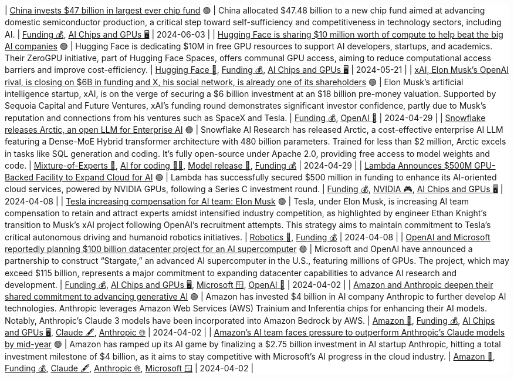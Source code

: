 | [China invests $47 billion in largest ever chip fund](https://techxplore.com/news/2024-05-china-invests-billion-largest-chip.html) 🟢 | China allocated $47.48 billion to a new chip fund aimed at advancing domestic semiconductor production, a critical step toward self-sufficiency and competitiveness in technology sectors, including AI. | [Funding 💰](Topic_Funding.md), [AI Chips and GPUs 🖥️](Topic_AI_Chips_and_GPUs.md) | 2024-06-03 |
| [Hugging Face is sharing $10 million worth of compute to help beat the big AI companies](https://www.theverge.com/2024/5/16/24156755/hugging-face-celement-delangue-free-shared-gpus-ai) 🟢 | Hugging Face is dedicating $10M in free GPU resources to support AI developers, startups, and academics. Their ZeroGPU initiative, part of Hugging Face Spaces, offers communal GPU access, aiming to reduce computational access barriers and improve cost-efficiency. | [Hugging Face 🤗](Topic_Hugging_Face.md), [Funding 💰](Topic_Funding.md), [AI Chips and GPUs 🖥️](Topic_AI_Chips_and_GPUs.md) | 2024-05-21 |
| [xAI, Elon Musk’s OpenAI rival, is closing on $6B in funding and X, his social network, is already one of its shareholders](https://techcrunch.com/2024/04/25/xai-elon-musks-openai-rival-is-closing-on-6b-in-funding-and-x-his-social-network-is-already-one-of-its-shareholders/) 🟢 | Elon Musk’s artificial intelligence startup, xAI, is on the verge of securing a $6 billion investment at an $18 billion pre-money valuation. Supported by Sequoia Capital and Future Ventures, xAI’s funding round demonstrates significant investor confidence, partly due to Musk’s reputation and connections from his ventures such as SpaceX and Tesla. | [Funding 💰](Topic_Funding.md), [OpenAI 🌟](Topic_OpenAI.md) | 2024-04-29 |
| [Snowflake releases Arctic, an open LLM for Enterprise AI](https://www.snowflake.com/blog/arctic-open-efficient-foundation-language-models-snowflake/) 🟢 | Snowflake AI Research has released Arctic, a cost-effective enterprise AI LLM featuring a Dense-MoE Hybrid transformer architecture with 480 billion parameters. Trained for less than $2 million, Arctic excels in tasks like SQL generation and coding. It’s fully open-source under Apache 2.0, providing free access to model weights and code. | [Mixture-of-Experts 🤝](Topic_Mixture-of-Experts.md), [AI for coding 👨‍💻](Topic_AI_for_coding.md), [Model release 🎉](Topic_Model_release.md), [Funding 💰](Topic_Funding.md) | 2024-04-29 |
| [Lambda Announces $500M GPU-Backed Facility to Expand Cloud for AI](https://www.businesswire.com/news/home/20240402148086/en/Lambda-Announces-500M-GPU-Backed-Facility-to-Expand-Cloud-for-AI) 🟢 | Lambda has successfully secured $500 million in funding to enhance its AI-oriented cloud services, powered by NVIDIA GPUs, following a Series C investment round. | [Funding 💰](Topic_Funding.md), [NVIDIA 🎮](Topic_NVIDIA.md), [AI Chips and GPUs 🖥️](Topic_AI_Chips_and_GPUs.md) | 2024-04-08 |
| [Tesla increasing compensation for AI team: Elon Musk](https://www.teslarati.com/tesla-increasing-ai-team-compensation-elon-musk/) 🟢 | Tesla, under Elon Musk, is increasing AI team compensation to retain and attract experts amidst intensified industry competition, as highlighted by engineer Ethan Knight’s transition to Musk’s xAI project following OpenAI’s recruitment attempts. This strategy aims to maintain commitment to Tesla’s critical autonomous driving and humanoid robotics initiatives. | [Robotics 🤖](Topic_Robotics.md), [Funding 💰](Topic_Funding.md) | 2024-04-08 |
| [OpenAI and Microsoft reportedly planning $100 billion datacenter project for an AI supercomputer](https://www.tomshardware.com/tech-industry/artificial-intelligence/openai-and-microsoft-reportedly-planning-dollar100-billion-datacenter-project-for-an-ai-supercomputer) 🟢 | Microsoft and OpenAI have announced a partnership to construct “Stargate,” an advanced AI supercomputer in the U.S., featuring millions of GPUs. The project, which may exceed $115 billion, represents a major commitment to expanding datacenter capabilities to advance AI research and development. | [Funding 💰](Topic_Funding.md), [AI Chips and GPUs 🖥️](Topic_AI_Chips_and_GPUs.md), [Microsoft 🪟](Topic_Microsoft.md), [OpenAI 🌟](Topic_OpenAI.md) | 2024-04-02 |
| [Amazon and Anthropic deepen their shared commitment to advancing generative AI](https://www.aboutamazon.com/news/company-news/amazon-anthropic-ai-investment) 🟢 | Amazon has invested $4 billion in AI company Anthropic to further develop AI technologies. Anthropic leverages Amazon Web Services (AWS) Trainium and Inferentia chips for enhancing their AI models. Notably, Anthropic’s Claude 3 models have been incorporated into Amazon Bedrock by AWS. | [Amazon 🌳](Topic_Amazon.md), [Funding 💰](Topic_Funding.md), [AI Chips and GPUs 🖥️](Topic_AI_Chips_and_GPUs.md), [Claude 🖋️](Topic_Claude.md), [Anthropic 🌐](Topic_Anthropic.md) | 2024-04-02 |
| [Amazon’s AI team faces pressure to outperform Anthropic’s Claude models by mid-year](https://the-decoder.com/amazons-ai-team-faces-pressure-to-outperform-anthropics-claude-models-by-mid-year/) 🟢 | Amazon has ramped up its AI game by finalizing a $2.75 billion investment in AI startup Anthropic, hitting a total investment milestone of $4 billion, as it aims to stay competitive with Microsoft’s AI progress in the cloud industry. | [Amazon 🌳](Topic_Amazon.md), [Funding 💰](Topic_Funding.md), [Claude 🖋️](Topic_Claude.md), [Anthropic 🌐](Topic_Anthropic.md), [Microsoft 🪟](Topic_Microsoft.md) | 2024-04-02 |